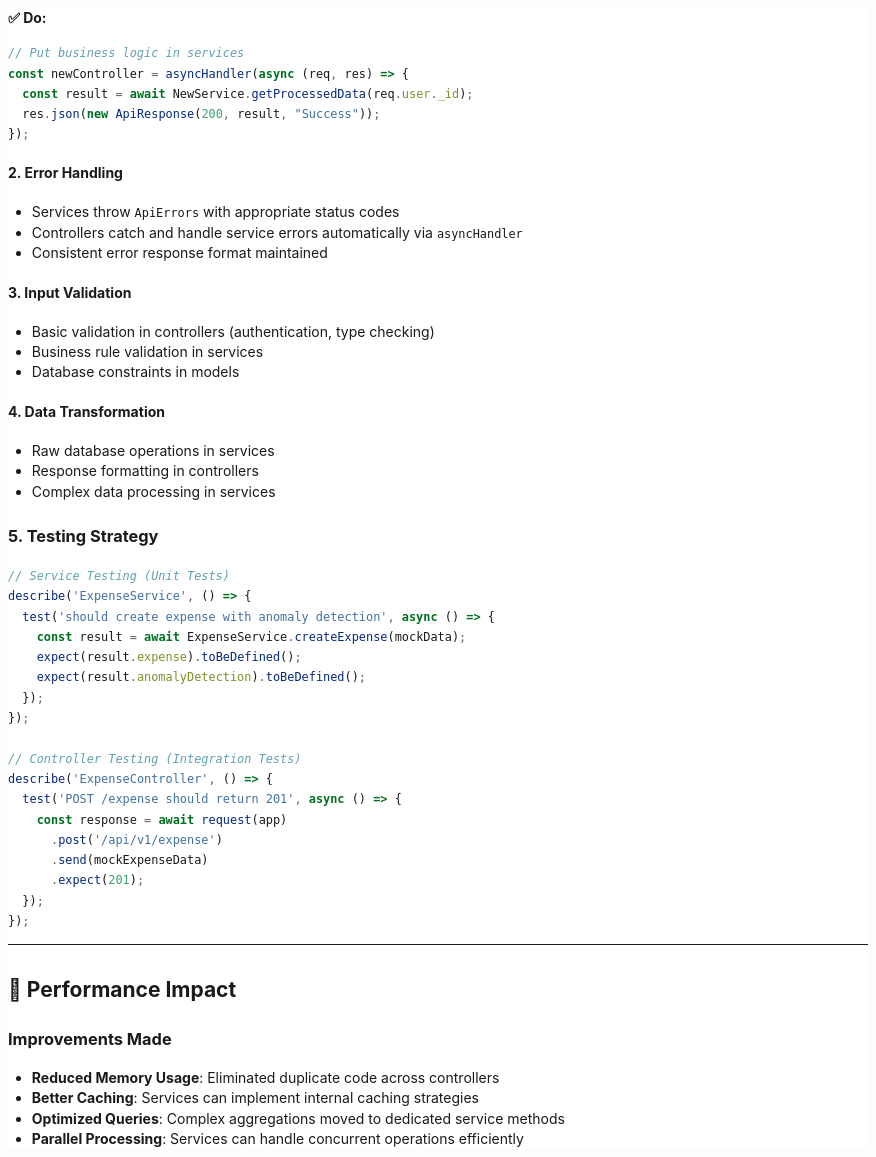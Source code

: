**✅ Do:**
```typescript
// Put business logic in services
const newController = asyncHandler(async (req, res) => {
  const result = await NewService.getProcessedData(req.user._id);
  res.json(new ApiResponse(200, result, "Success"));
});
```

#### 2. **Error Handling**
- Services throw `ApiErrors` with appropriate status codes
- Controllers catch and handle service errors automatically via `asyncHandler`
- Consistent error response format maintained

#### 3. **Input Validation**
- Basic validation in controllers (authentication, type checking)
- Business rule validation in services
- Database constraints in models

#### 4. **Data Transformation**
- Raw database operations in services
- Response formatting in controllers
- Complex data processing in services

### 5. **Testing Strategy**

```typescript
// Service Testing (Unit Tests)
describe('ExpenseService', () => {
  test('should create expense with anomaly detection', async () => {
    const result = await ExpenseService.createExpense(mockData);
    expect(result.expense).toBeDefined();
    expect(result.anomalyDetection).toBeDefined();
  });
});

// Controller Testing (Integration Tests)
describe('ExpenseController', () => {
  test('POST /expense should return 201', async () => {
    const response = await request(app)
      .post('/api/v1/expense')
      .send(mockExpenseData)
      .expect(201);
  });
});
```

---

## 🚀 Performance Impact

### Improvements Made
- **Reduced Memory Usage**: Eliminated duplicate code across controllers
- **Better Caching**: Services can implement internal caching strategies
- **Optimized Queries**: Complex aggregations moved to dedicated service methods
- **Parallel Processing**: Services can handle concurrent operations efficiently
